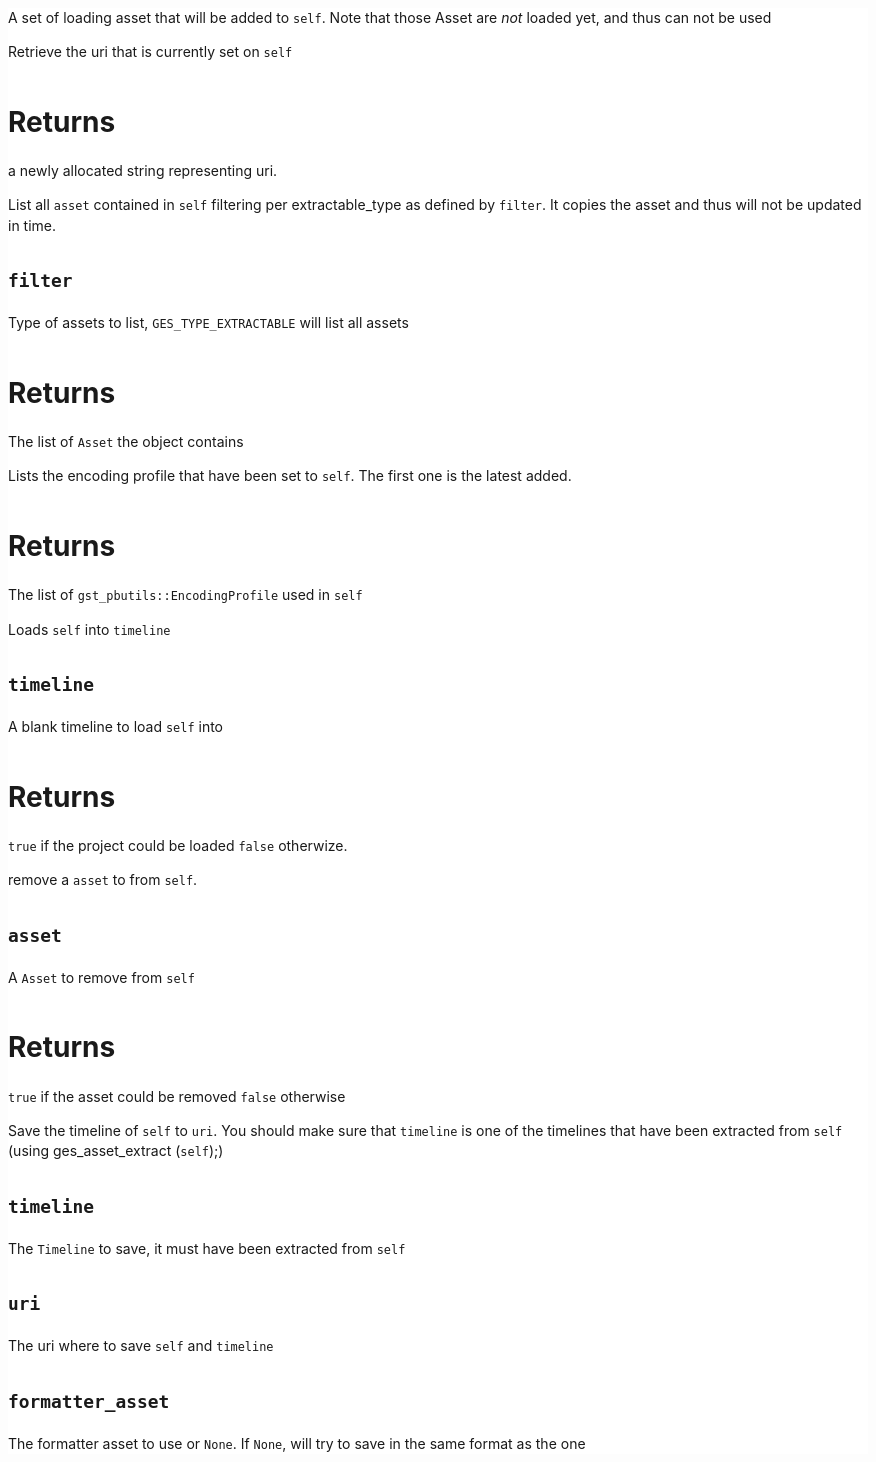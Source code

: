A set of loading asset
that will be added to `self`. Note that those Asset are *not* loaded yet,
and thus can not be used

Retrieve the uri that is currently set on `self`

# Returns

a newly allocated string representing uri.

List all `asset` contained in `self` filtering per extractable_type
as defined by `filter`. It copies the asset and thus will not be updated
in time.
## `filter`
Type of assets to list, `GES_TYPE_EXTRACTABLE` will list
all assets

# Returns

The list of
`Asset` the object contains

Lists the encoding profile that have been set to `self`. The first one
is the latest added.

# Returns

The
list of `gst_pbutils::EncodingProfile` used in `self`

Loads `self` into `timeline`
## `timeline`
A blank timeline to load `self` into

# Returns

`true` if the project could be loaded `false` otherwize.

remove a `asset` to from `self`.
## `asset`
A `Asset` to remove from `self`

# Returns

`true` if the asset could be removed `false` otherwise

Save the timeline of `self` to `uri`. You should make sure that `timeline`
is one of the timelines that have been extracted from `self`
(using ges_asset_extract (`self`);)
## `timeline`
The `Timeline` to save, it must have been extracted from `self`
## `uri`
The uri where to save `self` and `timeline`
## `formatter_asset`
The formatter asset to
use or `None`. If `None`, will try to save in the same format as the one